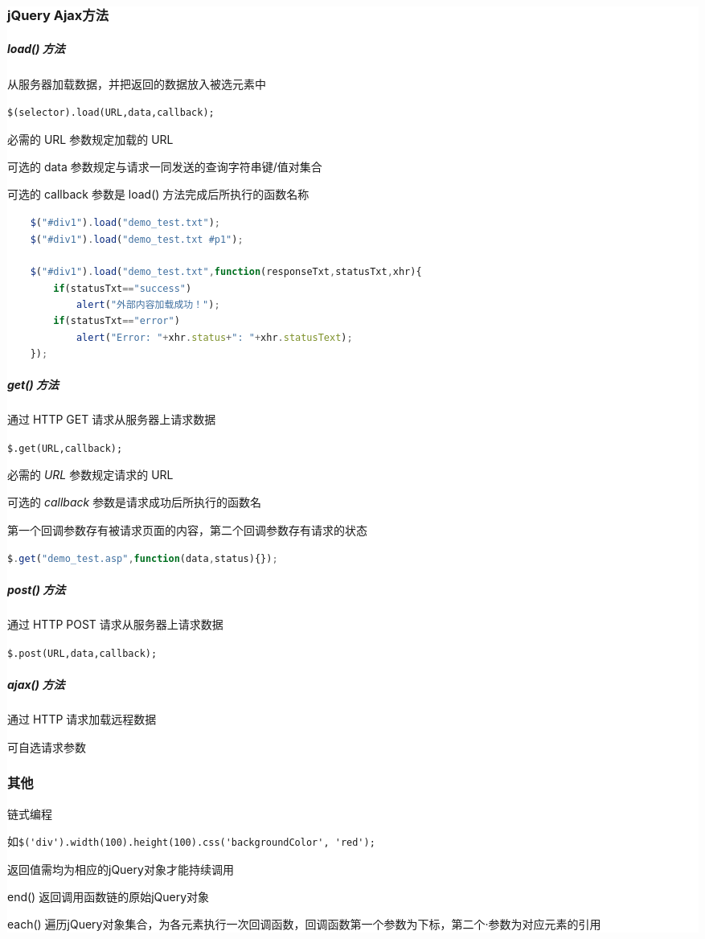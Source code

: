 

### jQuery Ajax方法

##### load() 方法

从服务器加载数据，并把返回的数据放入被选元素中

`$(selector).load(URL,data,callback);`

必需的 URL 参数规定加载的 URL

可选的 data 参数规定与请求一同发送的查询字符串键/值对集合

可选的 callback 参数是 load() 方法完成后所执行的函数名称

```js
    $("#div1").load("demo_test.txt");
    $("#div1").load("demo_test.txt #p1");

    $("#div1").load("demo_test.txt",function(responseTxt,statusTxt,xhr){
        if(statusTxt=="success")
            alert("外部内容加载成功！");
        if(statusTxt=="error")
            alert("Error: "+xhr.status+": "+xhr.statusText);
    });
```

##### get() 方法

通过 HTTP GET 请求从服务器上请求数据

`$.get(URL,callback);`

必需的 *URL* 参数规定请求的 URL

可选的 *callback* 参数是请求成功后所执行的函数名

第一个回调参数存有被请求页面的内容，第二个回调参数存有请求的状态

```js
$.get("demo_test.asp",function(data,status){});
```



##### post() 方法

通过 HTTP POST 请求从服务器上请求数据

`$.post(URL,data,callback);`

##### ajax() 方法

通过 HTTP 请求加载远程数据

可自选请求参数



### 其他

链式编程

如`$('div').width(100).height(100).css('backgroundColor', 'red');`

返回值需均为相应的jQuery对象才能持续调用



end()    返回调用函数链的原始jQuery对象



each()     遍历jQuery对象集合，为各元素执行一次回调函数，回调函数第一个参数为下标，第二个·参数为对应元素的引用
